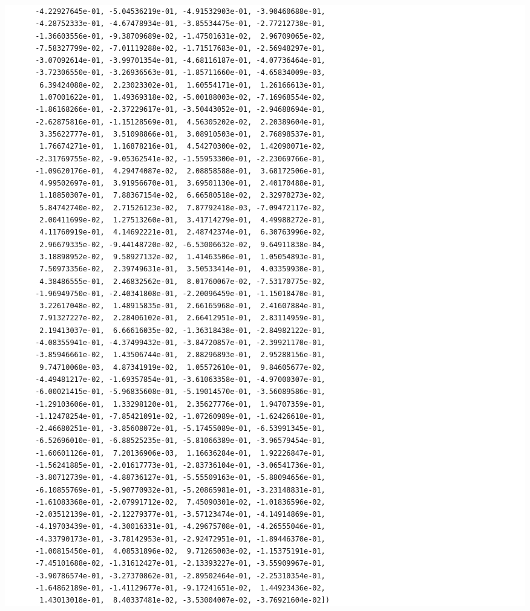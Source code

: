            -4.22927645e-01, -5.04536219e-01, -4.91532903e-01, -3.90460688e-01,
           -4.28752333e-01, -4.67478934e-01, -3.85534475e-01, -2.77212738e-01,
           -1.36603556e-01, -9.38709689e-02, -1.47501631e-02,  2.96709065e-02,
           -7.58327799e-02, -7.01119288e-02, -1.71517683e-01, -2.56948297e-01,
           -3.07092614e-01, -3.99701354e-01, -4.68116187e-01, -4.07736464e-01,
           -3.72306550e-01, -3.26936563e-01, -1.85711660e-01, -4.65834009e-03,
            6.39424088e-02,  2.23023302e-01,  1.60554171e-01,  1.26166613e-01,
            1.07001622e-01,  1.49369318e-02, -5.00188003e-02, -7.16968554e-02,
           -1.86168266e-01, -2.37229617e-01, -3.50443052e-01, -2.94688694e-01,
           -2.62875816e-01, -1.15128569e-01,  4.56305202e-02,  2.20389604e-01,
            3.35622777e-01,  3.51098866e-01,  3.08910503e-01,  2.76898537e-01,
            1.76674271e-01,  1.16878216e-01,  4.54270300e-02,  1.42090071e-02,
           -2.31769755e-02, -9.05362541e-02, -1.55953300e-01, -2.23069766e-01,
           -1.09620176e-01,  4.29474087e-02,  2.08858588e-01,  3.68172506e-01,
            4.99502697e-01,  3.91956670e-01,  3.69501130e-01,  2.40170488e-01,
            1.18850307e-01,  7.88367154e-02,  6.66580518e-02,  2.32978273e-02,
            5.84742740e-02,  2.71526123e-02,  7.87792418e-03, -7.09472117e-02,
            2.00411699e-02,  1.27513260e-01,  3.41714279e-01,  4.49988272e-01,
            4.11760919e-01,  4.14692221e-01,  2.48742374e-01,  6.30763996e-02,
            2.96679335e-02, -9.44148720e-02, -6.53006632e-02,  9.64911838e-04,
            3.18898952e-02,  9.58927132e-02,  1.41463506e-01,  1.05054893e-01,
            7.50973356e-02,  2.39749631e-01,  3.50533414e-01,  4.03359930e-01,
            4.38486555e-01,  2.46832562e-01,  8.01760067e-02, -7.53170775e-02,
           -1.96949750e-01, -2.40341808e-01, -2.20096459e-01, -1.15018470e-01,
            3.22617048e-02,  1.48915835e-01,  2.66165968e-01,  2.41607884e-01,
            7.91327227e-02,  2.28406102e-01,  2.66412951e-01,  2.83114959e-01,
            2.19413037e-01,  6.66616035e-02, -1.36318438e-01, -2.84982122e-01,
           -4.08355941e-01, -4.37499432e-01, -3.84720857e-01, -2.39921170e-01,
           -3.85946661e-02,  1.43506744e-01,  2.88296893e-01,  2.95288156e-01,
            9.74710068e-03,  4.87341919e-02,  1.05572610e-01,  9.84605677e-02,
           -4.49481217e-02, -1.69357854e-01, -3.61063358e-01, -4.97000307e-01,
           -6.00021415e-01, -5.96835608e-01, -5.19014570e-01, -3.56089586e-01,
           -1.29103606e-01,  1.33298120e-01,  2.35627776e-01,  1.94707359e-01,
           -1.12478254e-01, -7.85421091e-02, -1.07260989e-01, -1.62426618e-01,
           -2.46680251e-01, -3.85608072e-01, -5.17455089e-01, -6.53991345e-01,
           -6.52696010e-01, -6.88525235e-01, -5.81066389e-01, -3.96579454e-01,
           -1.60601126e-01,  7.20136906e-03,  1.16636284e-01,  1.92226847e-01,
           -1.56241885e-01, -2.01617773e-01, -2.83736104e-01, -3.06541736e-01,
           -3.80712739e-01, -4.88736127e-01, -5.55509163e-01, -5.88094656e-01,
           -6.10855769e-01, -5.90770932e-01, -5.20865981e-01, -3.23148831e-01,
           -1.61083368e-01, -2.07991712e-02,  7.45090301e-02, -1.01836596e-02,
           -2.03512139e-01, -2.12279377e-01, -3.57123474e-01, -4.14914869e-01,
           -4.19703439e-01, -4.30016331e-01, -4.29675708e-01, -4.26555046e-01,
           -4.33790173e-01, -3.78142953e-01, -2.92472951e-01, -1.89446370e-01,
           -1.00815450e-01,  4.08531896e-02,  9.71265003e-02, -1.15375191e-01,
           -7.45101688e-02, -1.31612427e-01, -2.13393227e-01, -3.55909967e-01,
           -3.90786574e-01, -3.27370862e-01, -2.89502464e-01, -2.25310354e-01,
           -1.64862189e-01, -1.41129677e-01, -9.17241651e-02,  1.44923436e-02,
            1.43013018e-01,  8.40337481e-02, -3.53004007e-02, -3.76921604e-02])



